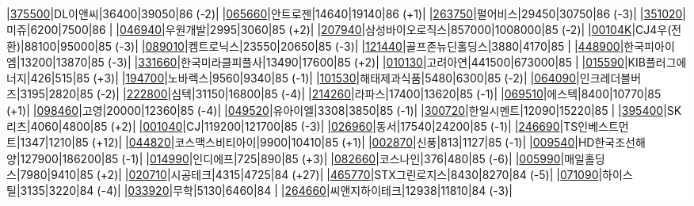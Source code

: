 |[375500](https://finance.daum.net/quotes/A375500)|DL이앤씨|36400|39050|86 (-2)|
|[065660](https://finance.daum.net/quotes/A065660)|안트로젠|14640|19140|86 (+1)|
|[263750](https://finance.daum.net/quotes/A263750)|펄어비스|29450|30750|86 (-3)|
|[351020](https://finance.daum.net/quotes/A351020)|미쥬|6200|7500|86 |
|[046940](https://finance.daum.net/quotes/A046940)|우원개발|2995|3060|85 (+2)|
|[207940](https://finance.daum.net/quotes/A207940)|삼성바이오로직스|857000|1008000|85 (-2)|
|[00104K](https://finance.daum.net/quotes/A00104K)|CJ4우(전환)|88100|95000|85 (-3)|
|[089010](https://finance.daum.net/quotes/A089010)|켐트로닉스|23550|20650|85 (-3)|
|[121440](https://finance.daum.net/quotes/A121440)|골프존뉴딘홀딩스|3880|4170|85 |
|[448900](https://finance.daum.net/quotes/A448900)|한국피아이엠|13200|13870|85 (-3)|
|[331660](https://finance.daum.net/quotes/A331660)|한국미라클피플사|13490|17600|85 (+2)|
|[010130](https://finance.daum.net/quotes/A010130)|고려아연|441500|673000|85 |
|[015590](https://finance.daum.net/quotes/A015590)|KIB플러그에너지|426|515|85 (+3)|
|[194700](https://finance.daum.net/quotes/A194700)|노바렉스|9560|9340|85 (-1)|
|[101530](https://finance.daum.net/quotes/A101530)|해태제과식품|5480|6300|85 (-2)|
|[064090](https://finance.daum.net/quotes/A064090)|인크레더블버즈|3195|2820|85 (-2)|
|[222800](https://finance.daum.net/quotes/A222800)|심텍|31150|16800|85 (-4)|
|[214260](https://finance.daum.net/quotes/A214260)|라파스|17400|13620|85 (-1)|
|[069510](https://finance.daum.net/quotes/A069510)|에스텍|8400|10770|85 (+1)|
|[098460](https://finance.daum.net/quotes/A098460)|고영|20000|12360|85 (-4)|
|[049520](https://finance.daum.net/quotes/A049520)|유아이엘|3308|3850|85 (-1)|
|[300720](https://finance.daum.net/quotes/A300720)|한일시멘트|12090|15220|85 |
|[395400](https://finance.daum.net/quotes/A395400)|SK리츠|4060|4800|85 (+2)|
|[001040](https://finance.daum.net/quotes/A001040)|CJ|119200|121700|85 (-3)|
|[026960](https://finance.daum.net/quotes/A026960)|동서|17540|24200|85 (-1)|
|[246690](https://finance.daum.net/quotes/A246690)|TS인베스트먼트|1347|1210|85 (+12)|
|[044820](https://finance.daum.net/quotes/A044820)|코스맥스비티아이|9900|10410|85 (+1)|
|[002870](https://finance.daum.net/quotes/A002870)|신풍|813|1127|85 (-1)|
|[009540](https://finance.daum.net/quotes/A009540)|HD한국조선해양|127900|186200|85 (-1)|
|[014990](https://finance.daum.net/quotes/A014990)|인디에프|725|890|85 (+3)|
|[082660](https://finance.daum.net/quotes/A082660)|코스나인|376|480|85 (-6)|
|[005990](https://finance.daum.net/quotes/A005990)|매일홀딩스|7980|9410|85 (+2)|
|[020710](https://finance.daum.net/quotes/A020710)|시공테크|4315|4725|84 (+27)|
|[465770](https://finance.daum.net/quotes/A465770)|STX그린로지스|8430|8270|84 (-5)|
|[071090](https://finance.daum.net/quotes/A071090)|하이스틸|3135|3220|84 (-4)|
|[033920](https://finance.daum.net/quotes/A033920)|무학|5130|6460|84 |
|[264660](https://finance.daum.net/quotes/A264660)|씨앤지하이테크|12938|11810|84 (-3)|